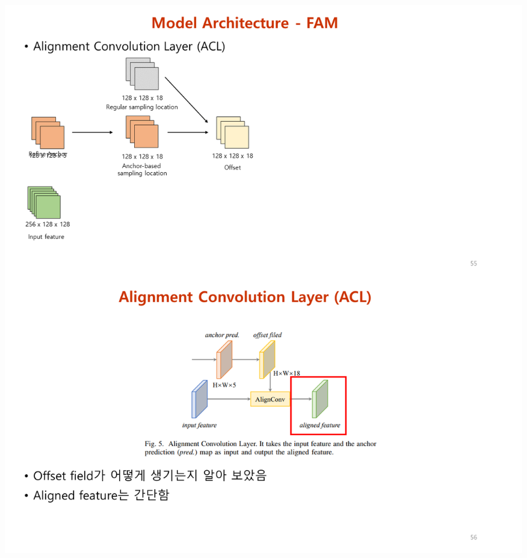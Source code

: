 <img src='\assets\papers\Align Deep Features for Oriented Object Detection\55.PNG' width='800'>
<img src='\assets\papers\Align Deep Features for Oriented Object Detection\56.PNG' width='800'>